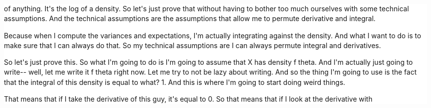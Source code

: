   <span m="283820">of</span> <span m="283910">anything.</span> <span m="284300">It's</span>
  <span m="284390">the</span> <span m="284510">log</span> <span m="284690">of a</span>
  <span m="284750">density.</span> <span m="285350">So</span> <span m="285410">let's</span>
  <span m="285620">just</span> <span m="286010">prove</span> <span m="286280">that</span>
  <span m="286580">without</span> <span m="288200">having</span> <span m="288560">to</span>
  <span m="288710">bother</span> <span m="289070">too</span> <span m="289290">much</span>
  <span m="290150">ourselves</span> <span m="290750">with</span> <span m="291260">some</span>
  <span m="291860">technical</span> <span m="292790">assumptions.</span> <span m="294370">And</span>
  <span m="294660">the</span> <span m="294970">technical</span> <span m="295190">assumptions</span>
  <span m="295475">are the</span> <span m="295760">assumptions</span> <span m="296260">that</span>
  <span m="296360">allow</span> <span m="296660">me</span> <span m="296780">to</span>
  <span m="296900">permute</span> <span m="297770">derivative</span> <span m="298280">and</span>
  <span m="298370">integral.</span></p><p><span m="299270">Because</span> <span m="299990">when</span>
  <span m="300110">I</span> <span m="300180">compute the</span> <span m="300500">variances</span>
  <span m="301040">and</span> <span m="301130">expectations,</span> <span m="301820">I'm</span>
  <span m="301910">actually</span> <span m="302240">integrating</span> <span m="302960">against</span>
  <span m="303260">the</span> <span m="303350">density.</span> <span m="304310">And</span>
  <span m="304460">what</span> <span m="304610">I</span> <span m="304730">want</span>
  <span m="304940">to</span> <span m="305030">do</span> <span m="305270">is</span>
  <span m="305390">to</span> <span m="307070">make</span> <span m="307250">sure</span>
  <span m="307460">that</span> <span m="307910">I</span> <span m="308060">can</span>
  <span m="308240">always</span> <span m="308510">do</span> <span m="308660">that.</span>
  <span m="309080">So</span> <span m="309620">my</span> <span m="309800">technical</span>
  <span m="310220">assumptions</span> <span m="310850">are</span> <span m="311410">I</span>
  <span m="311500">can</span> <span m="311670">always</span> <span m="311960">permute</span>
  <span m="313250">integral</span> <span m="313730">and</span> <span m="313820">derivatives.</span></p><p><span
  m="315320">So</span> <span m="317540">let's</span> <span m="317720">just</span>
  <span m="317870">prove</span> <span m="318200">this.</span> <span m="319350">So</span>
  <span m="319970">what</span> <span m="320090">I'm</span> <span m="320180">going</span>
  <span m="320300">to</span> <span m="320360">do</span> <span m="320570">is</span>
  <span m="320720">I'm</span> <span m="320810">going</span> <span m="320930">to</span>
  <span m="320990">assume</span> <span m="321560">that</span> <span m="325940">X</span>
  <span m="327320">has</span> <span m="327500">density</span> <span m="331852">f</span>
  <span m="332310">theta.</span> <span m="335410">And</span> <span m="335540">I'm</span>
  <span m="335630">actually</span> <span m="335930">just</span> <span m="336140">going</span>
  <span m="336230">to</span> <span m="336560">write--</span> <span m="336860">well,</span>
  <span m="337070">let</span> <span m="337210">me</span> <span m="337280">write it</span>
  <span m="337490">f</span> <span m="337580">theta</span> <span m="338020">right</span>
  <span m="338150">now.</span> <span m="339030">Let</span> <span m="339050">me</span>
  <span m="339200">try</span> <span m="339410">to</span> <span m="339530">not</span>
  <span m="339740">be</span> <span m="339980">lazy</span> <span m="340400">about</span>
  <span m="340670">writing.</span> <span m="342000">And</span> <span m="342110">so</span>
  <span m="343010">the</span> <span m="343130">thing</span> <span m="343310">I'm</span>
  <span m="343400">going</span> <span m="343520">to</span> <span m="343580">use</span>
  <span m="343910">is</span> <span m="344000">the</span> <span m="344090">fact</span>
  <span m="344330">that</span> <span m="344480">the</span> <span m="344570">integral</span>
  <span m="345050">of</span> <span m="345170">this</span> <span m="345380">density</span>
  <span m="348230">is</span> <span m="348410">equal</span> <span m="348680">to</span>
  <span m="348830">what?</span> <span m="350540">1.</span> <span m="351820">And</span>
  <span m="351910">this</span> <span m="352120">is</span> <span m="352240">where</span>
  <span m="352390">I'm</span> <span m="352480">going</span> <span m="352600">to</span>
  <span m="352660">start</span> <span m="352930">doing</span> <span m="353400">weird</span>
  <span m="353830">things.</span></p><p><span m="354620">That</span> <span m="354670">means</span>
  <span m="354910">that</span> <span m="355030">if</span> <span m="355150">I</span>
  <span m="355240">take</span> <span m="355450">the</span> <span m="355540">derivative</span>
  <span m="355960">of</span> <span m="356080">this</span> <span m="356260">guy,</span>
  <span m="356860">it's</span> <span m="357010">equal</span> <span m="357280">to</span>
  <span m="358630">0.</span> <span m="359650">So</span> <span m="359740">that</span>
  <span m="359860">means</span> <span m="360070">that</span> <span m="360190">if</span>
  <span m="360340">I</span> <span m="360410">look</span> <span m="360760">at</span>
  <span m="361390">the</span> <span m="361510">derivative</span> <span m="362770">with</span>